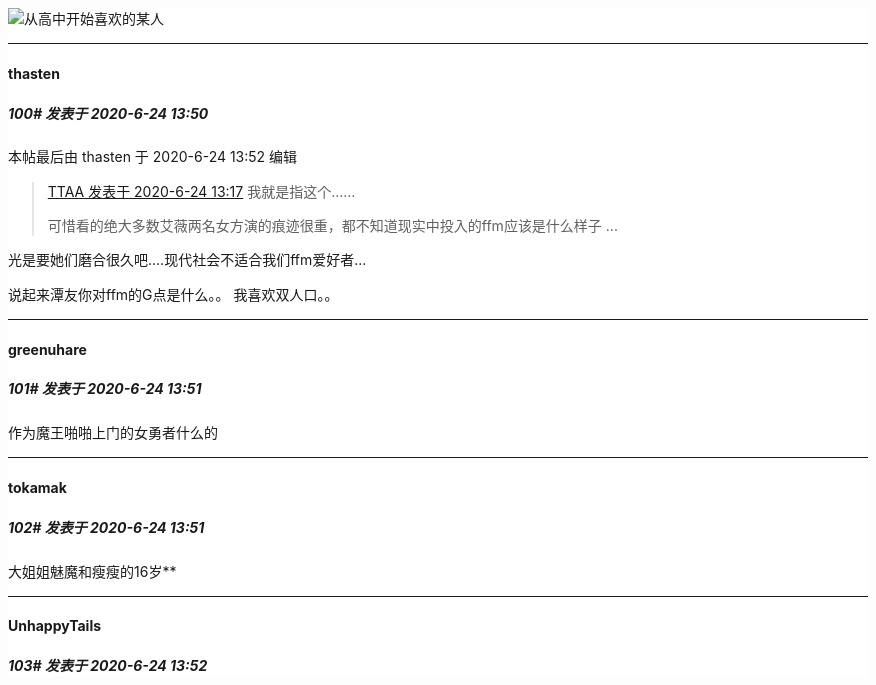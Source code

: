 

<img src="https://static.saraba1st.com/image/smiley/face2017/001.png" referrerpolicy="no-referrer">从高中开始喜欢的某人







*****

####  thasten  
##### 100#       发表于 2020-6-24 13:50



 本帖最后由 thasten 于 2020-6-24 13:52 编辑 
<blockquote><a href="httphttps://bbs.saraba1st.com/2b/forum.php?mod=redirect&amp;goto=findpost&amp;pid=47933121&amp;ptid=1943806" target="_blank">TTAA 发表于 2020-6-24 13:17</a>
我就是指这个……

可惜看的绝大多数艾薇两名女方演的痕迹很重，都不知道现实中投入的ffm应该是什么样子 ...</blockquote>
光是要她们磨合很久吧....现代社会不适合我们ffm爱好者...

说起来潭友你对ffm的G点是什么。。
我喜欢双人口。。







*****

####  greenuhare  
##### 101#       发表于 2020-6-24 13:51




作为魔王啪啪上门的女勇者什么的







*****

####  tokamak  
##### 102#       发表于 2020-6-24 13:51




大姐姐魅魔和瘦瘦的16岁**







*****

####  UnhappyTails  
##### 103#       发表于 2020-6-24 13:52

